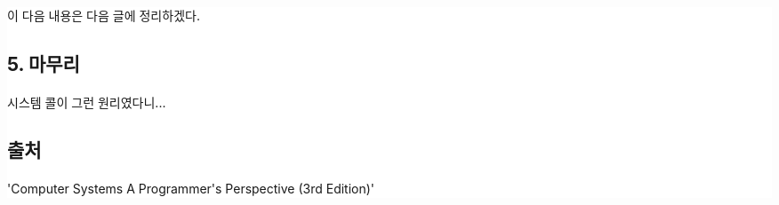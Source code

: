 이 다음 내용은 다음 글에 정리하겠다.

## 5. 마무리

시스템 콜이 그런 원리였다니...

## 출처

'Computer Systems A Programmer's Perspective (3rd Edition)'
